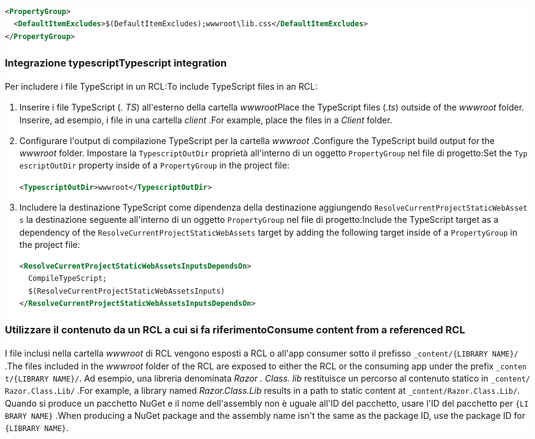 ```xml
<PropertyGroup>
  <DefaultItemExcludes>$(DefaultItemExcludes);wwwroot\lib.css</DefaultItemExcludes>
</PropertyGroup>
```

### <a name="typescript-integration"></a><span data-ttu-id="ce0ad-161">Integrazione typescript</span><span class="sxs-lookup"><span data-stu-id="ce0ad-161">Typescript integration</span></span>

<span data-ttu-id="ce0ad-162">Per includere i file TypeScript in un RCL:</span><span class="sxs-lookup"><span data-stu-id="ce0ad-162">To include TypeScript files in an RCL:</span></span>

1. <span data-ttu-id="ce0ad-163">Inserire i file TypeScript (*. TS*) all'esterno della cartella *wwwroot*</span><span class="sxs-lookup"><span data-stu-id="ce0ad-163">Place the TypeScript files (*.ts*) outside of the *wwwroot* folder.</span></span> <span data-ttu-id="ce0ad-164">Inserire, ad esempio, i file in una cartella *client* .</span><span class="sxs-lookup"><span data-stu-id="ce0ad-164">For example, place the files in a *Client* folder.</span></span>

1. <span data-ttu-id="ce0ad-165">Configurare l'output di compilazione TypeScript per la cartella *wwwroot* .</span><span class="sxs-lookup"><span data-stu-id="ce0ad-165">Configure the TypeScript build output for the *wwwroot* folder.</span></span> <span data-ttu-id="ce0ad-166">Impostare la `TypescriptOutDir` proprietà all'interno di un oggetto `PropertyGroup` nel file di progetto:</span><span class="sxs-lookup"><span data-stu-id="ce0ad-166">Set the `TypescriptOutDir` property inside of a `PropertyGroup` in the project file:</span></span>

   ```xml
   <TypescriptOutDir>wwwroot</TypescriptOutDir>
   ```

1. <span data-ttu-id="ce0ad-167">Includere la destinazione TypeScript come dipendenza della destinazione aggiungendo `ResolveCurrentProjectStaticWebAssets` la destinazione seguente all'interno di un oggetto `PropertyGroup` nel file di progetto:</span><span class="sxs-lookup"><span data-stu-id="ce0ad-167">Include the TypeScript target as a dependency of the `ResolveCurrentProjectStaticWebAssets` target by adding the following target inside of a `PropertyGroup` in the project file:</span></span>

   ```xml
   <ResolveCurrentProjectStaticWebAssetsInputsDependsOn>
     CompileTypeScript;
     $(ResolveCurrentProjectStaticWebAssetsInputs)
   </ResolveCurrentProjectStaticWebAssetsInputsDependsOn>
   ```

### <a name="consume-content-from-a-referenced-rcl"></a><span data-ttu-id="ce0ad-168">Utilizzare il contenuto da un RCL a cui si fa riferimento</span><span class="sxs-lookup"><span data-stu-id="ce0ad-168">Consume content from a referenced RCL</span></span>

<span data-ttu-id="ce0ad-169">I file inclusi nella cartella *wwwroot* di RCL vengono esposti a RCL o all'app consumer sotto il prefisso `_content/{LIBRARY NAME}/` .</span><span class="sxs-lookup"><span data-stu-id="ce0ad-169">The files included in the *wwwroot* folder of the RCL are exposed to either the RCL or the consuming app under the prefix `_content/{LIBRARY NAME}/`.</span></span> <span data-ttu-id="ce0ad-170">Ad esempio, una libreria denominata *Razor . Class. lib* restituisce un percorso al contenuto statico in `_content/Razor.Class.Lib/` .</span><span class="sxs-lookup"><span data-stu-id="ce0ad-170">For example, a library named *Razor.Class.Lib* results in a path to static content at `_content/Razor.Class.Lib/`.</span></span> <span data-ttu-id="ce0ad-171">Quando si produce un pacchetto NuGet e il nome dell'assembly non è uguale all'ID del pacchetto, usare l'ID del pacchetto per `{LIBRARY NAME}` .</span><span class="sxs-lookup"><span data-stu-id="ce0ad-171">When producing a NuGet package and the assembly name isn't the same as the package ID, use the package ID for `{LIBRARY NAME}`.</span></span>
